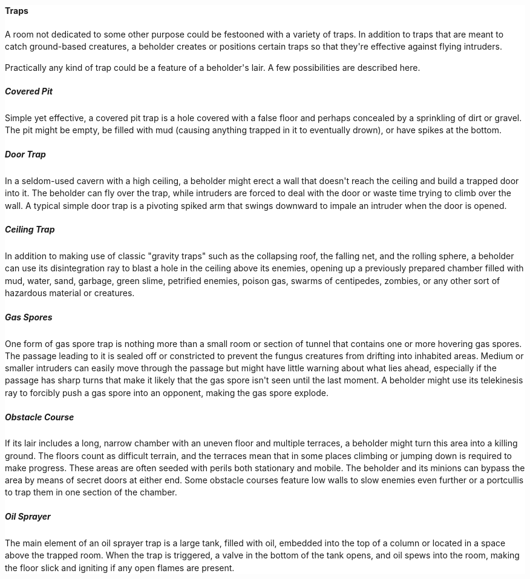 #### Traps

A room not dedicated to some other purpose could be festooned with a variety of traps. In addition to traps that are meant to catch ground-based creatures, a beholder creates or positions certain traps so that they're effective against flying intruders.

Practically any kind of trap could be a feature of a beholder's lair. A few possibilities are described here.

##### Covered Pit

Simple yet effective, a covered pit trap is a hole covered with a false floor and perhaps concealed by a sprinkling of dirt or gravel. The pit might be empty, be filled with mud (causing anything trapped in it to eventually drown), or have spikes at the bottom.

##### Door Trap

In a seldom-used cavern with a high ceiling, a beholder might erect a wall that doesn't reach the ceiling and build a trapped door into it. The beholder can fly over the trap, while intruders are forced to deal with the door or waste time trying to climb over the wall. A typical simple door trap is a pivoting spiked arm that swings downward to impale an intruder when the door is opened.

##### Ceiling Trap

In addition to making use of classic "gravity traps" such as the collapsing roof, the falling net, and the rolling sphere, a beholder can use its disintegration ray to blast a hole in the ceiling above its enemies, opening up a previously prepared chamber filled with mud, water, sand, garbage, green slime, petrified enemies, poison gas, swarms of centipedes, zombies, or any other sort of hazardous material or creatures.

##### Gas Spores

One form of gas spore trap is nothing more than a small room or section of tunnel that contains one or more hovering gas spores. The passage leading to it is sealed off or constricted to prevent the fungus creatures from drifting into inhabited areas. Medium or smaller intruders can easily move through the passage but might have little warning about what lies ahead, especially if the passage has sharp turns that make it likely that the gas spore isn't seen until the last moment. A beholder might use its telekinesis ray to forcibly push a gas spore into an opponent, making the gas spore explode.

##### Obstacle Course

If its lair includes a long, narrow chamber with an uneven floor and multiple terraces, a beholder might turn this area into a killing ground. The floors count as difficult terrain, and the terraces mean that in some places climbing or jumping down is required to make progress. These areas are often seeded with perils both stationary and mobile. The beholder and its minions can bypass the area by means of secret doors at either end. Some obstacle courses feature low walls to slow enemies even further or a portcullis to trap them in one section of the chamber.

##### Oil Sprayer

The main element of an oil sprayer trap is a large tank, filled with oil, embedded into the top of a column or located in a space above the trapped room. When the trap is triggered, a valve in the bottom of the tank opens, and oil spews into the room, making the floor slick and igniting if any open flames are present.
